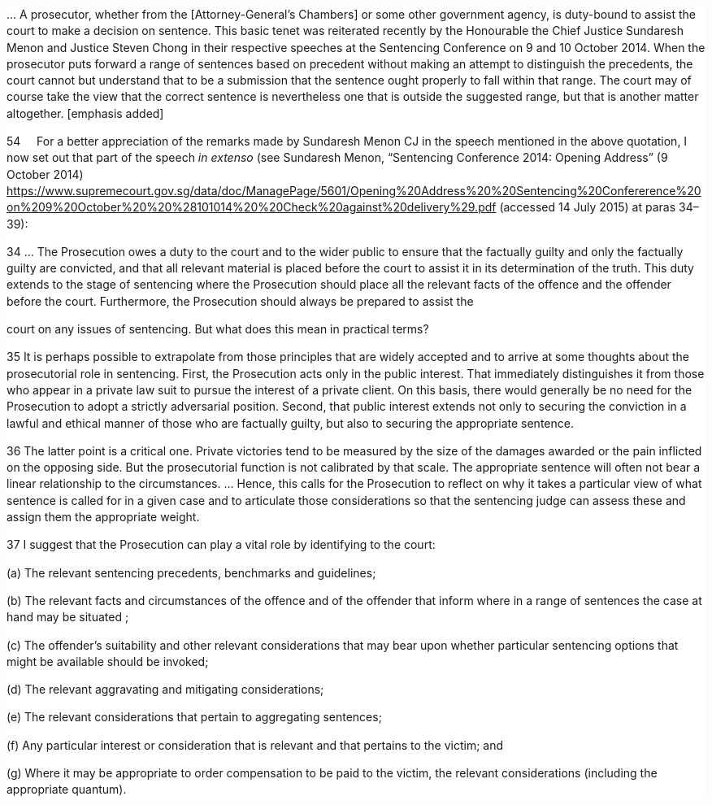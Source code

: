  ... A prosecutor, whether from the [Attorney-General’s Chambers] or some other government agency, is duty-bound to assist the court to make a decision on sentence. This basic tenet was reiterated recently by the Honourable the Chief Justice Sundaresh Menon and Justice Steven Chong in their respective speeches at the Sentencing Conference on 9 and 10 October 2014. When the prosecutor puts forward a range of sentences based on precedent without making an attempt to distinguish the precedents, the court cannot but understand that to be a submission that the sentence ought properly to fall within that range. The court may of course take the view that the correct sentence is nevertheless one that is outside the suggested range, but that is another matter altogether. [emphasis added] 

54     For a better appreciation of the remarks made by Sundaresh Menon CJ in the speech mentioned in the above quotation, I now set out that part of the speech _in extenso_ (see Sundaresh Menon, “Sentencing Conference 2014: Opening Address” (9 October 2014) <https://www.supremecourt.gov.sg/data/doc/ManagePage/5601/Opening%20Address%20%20Sentencing%20Confererence%20on%209%20October%20%20%28101014%20%20Check%20against%20delivery%29.pdf> (accessed 14 July 2015) at paras 34–39): 

 34 ... The Prosecution owes a duty to the court and to the wider public to ensure that the factually guilty and only the factually guilty are convicted, and that all relevant material is placed before the court to assist it in its determination of the truth. This duty extends to the stage of sentencing where the Prosecution should place all the relevant facts of the offence and the offender before the court. Furthermore, the Prosecution should always be prepared to assist the 


 court on any issues of sentencing. But what does this mean in practical terms? 

 35 It is perhaps possible to extrapolate from those principles that are widely accepted and to arrive at some thoughts about the prosecutorial role in sentencing. First, the Prosecution acts only in the public interest. That immediately distinguishes it from those who appear in a private law suit to pursue the interest of a private client. On this basis, there would generally be no need for the Prosecution to adopt a strictly adversarial position. Second, that public interest extends not only to securing the conviction in a lawful and ethical manner of those who are factually guilty, but also to securing the appropriate sentence. 

 36 The latter point is a critical one. Private victories tend to be measured by the size of the damages awarded or the pain inflicted on the opposing side. But the prosecutorial function is not calibrated by that scale. The appropriate sentence will often not bear a linear relationship to the circumstances. ... Hence, this calls for the Prosecution to reflect on why it takes a particular view of what sentence is called for in a given case and to articulate those considerations so that the sentencing judge can assess these and assign them the appropriate weight. 

 37 I suggest that the Prosecution can play a vital role by identifying to the court: 

 (a) The relevant sentencing precedents, benchmarks and guidelines; 

 (b) The relevant facts and circumstances of the offence and of the offender that inform where in a range of sentences the case at hand may be situated ; 

 (c) The offender’s suitability and other relevant considerations that may bear upon whether particular sentencing options that might be available should be invoked; 

 (d) The relevant aggravating and mitigating considerations; 

 (e) The relevant considerations that pertain to aggregating sentences; 

 (f) Any particular interest or consideration that is relevant and that pertains to the victim; and 

 (g) Where it may be appropriate to order compensation to be paid to the victim, the relevant considerations (including the appropriate quantum). 
